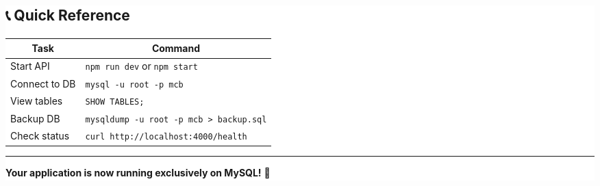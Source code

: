 
## 📞 **Quick Reference**

| Task | Command |
|------|---------|
| Start API | `npm run dev` or `npm start` |
| Connect to DB | `mysql -u root -p mcb` |
| View tables | `SHOW TABLES;` |
| Backup DB | `mysqldump -u root -p mcb > backup.sql` |
| Check status | `curl http://localhost:4000/health` |

---

**Your application is now running exclusively on MySQL!** 🚀
